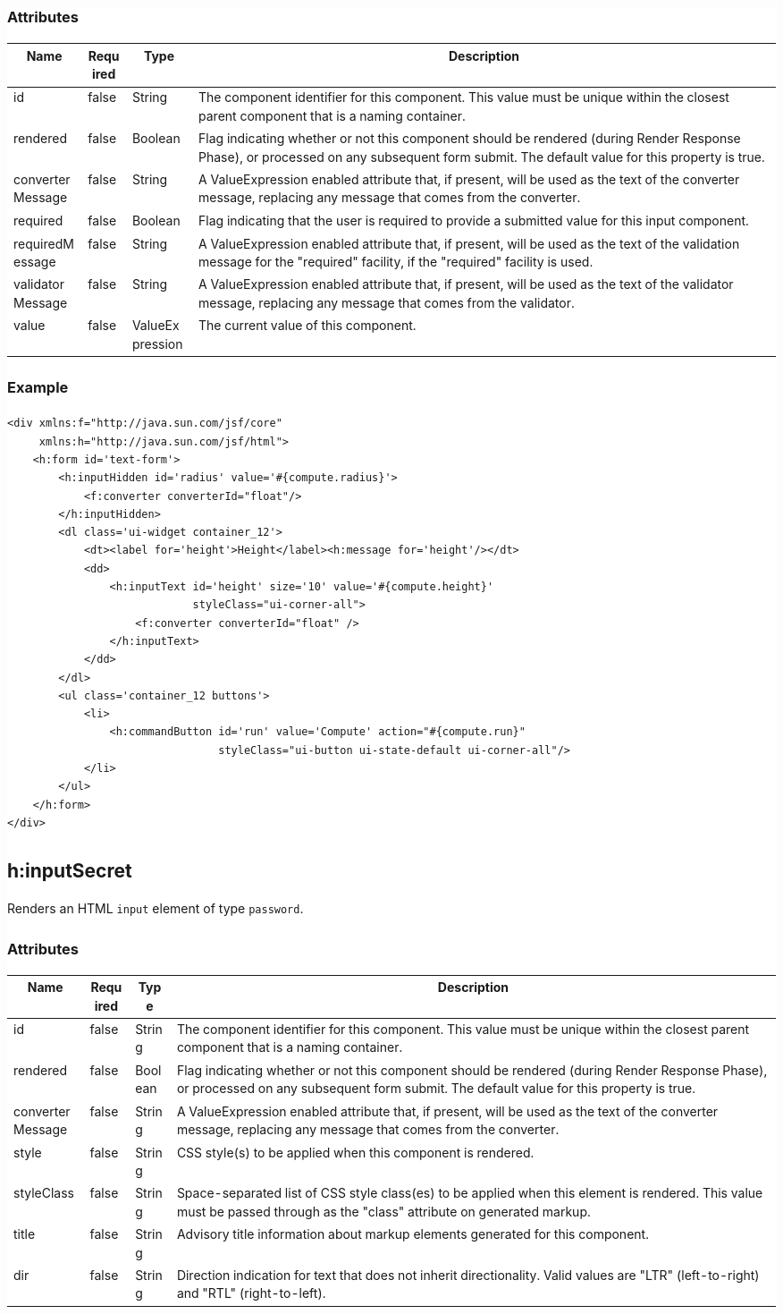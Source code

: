 ### Attributes

| Name             | Required | Type            | Description                                        |
| ---------------- | -------- | --------------- | -------------------------------------------------- |
| id               | false    | String          | The component identifier for this component. This value must be unique within the closest parent component that is a naming container. |
| rendered         | false    | Boolean         | Flag indicating whether or not this component should be rendered (during Render Response Phase), or processed on any subsequent form submit. The default value for this property is true. |
| converterMessage        | false    | String          | A ValueExpression enabled attribute that, if present, will be used as the text of the converter message, replacing any message that comes from the converter. |
| required               | false    | Boolean          | Flag indicating that the user is required to provide a submitted value for this input component. |
| requiredMessage        | false    | String           | A ValueExpression enabled attribute that, if present, will be used as the text of the validation message for the "required" facility, if the "required" facility is used. |
| validatorMessage       | false    | String           | A ValueExpression enabled attribute that, if present, will be used as the text of the validator message, replacing any message that comes from the validator. |
| value                  | false    | ValueExpression  | The current value of this component. |

### Example

```
<div xmlns:f="http://java.sun.com/jsf/core"
     xmlns:h="http://java.sun.com/jsf/html">
    <h:form id='text-form'>
        <h:inputHidden id='radius' value='#{compute.radius}'>
            <f:converter converterId="float"/>
        </h:inputHidden>
        <dl class='ui-widget container_12'>
            <dt><label for='height'>Height</label><h:message for='height'/></dt>
            <dd>
                <h:inputText id='height' size='10' value='#{compute.height}'
                             styleClass="ui-corner-all">
                    <f:converter converterId="float" />
                </h:inputText>
            </dd>
        </dl>
        <ul class='container_12 buttons'>
            <li>
                <h:commandButton id='run' value='Compute' action="#{compute.run}"
                                 styleClass="ui-button ui-state-default ui-corner-all"/>
            </li>
        </ul>
    </h:form>
</div>
```
## h:inputSecret

Renders an HTML `input` element of type `password`.

### Attributes

| Name             | Required | Type            | Description                                        |
| ---------------- | -------- | --------------- | -------------------------------------------------- |
| id               | false    | String          | The component identifier for this component. This value must be unique within the closest parent component that is a naming container. |
| rendered         | false    | Boolean         | Flag indicating whether or not this component should be rendered (during Render Response Phase), or processed on any subsequent form submit. The default value for this property is true. |
| converterMessage        | false    | String          | A ValueExpression enabled attribute that, if present, will be used as the text of the converter message, replacing any message that comes from the converter. |
| style               | false    | String          | CSS style(s) to be applied when this component is rendered. |
| styleClass          | false    | String          | Space-separated list of CSS style class(es) to be applied when this element is rendered. This value must be passed through as the "class" attribute on generated markup. |
| title               | false    | String          | Advisory title information about markup elements generated for this component. |
| dir               | false    | String          | Direction indication for text that does not inherit directionality. Valid values are "LTR" (left-to-right) and "RTL" (right-to-left). |